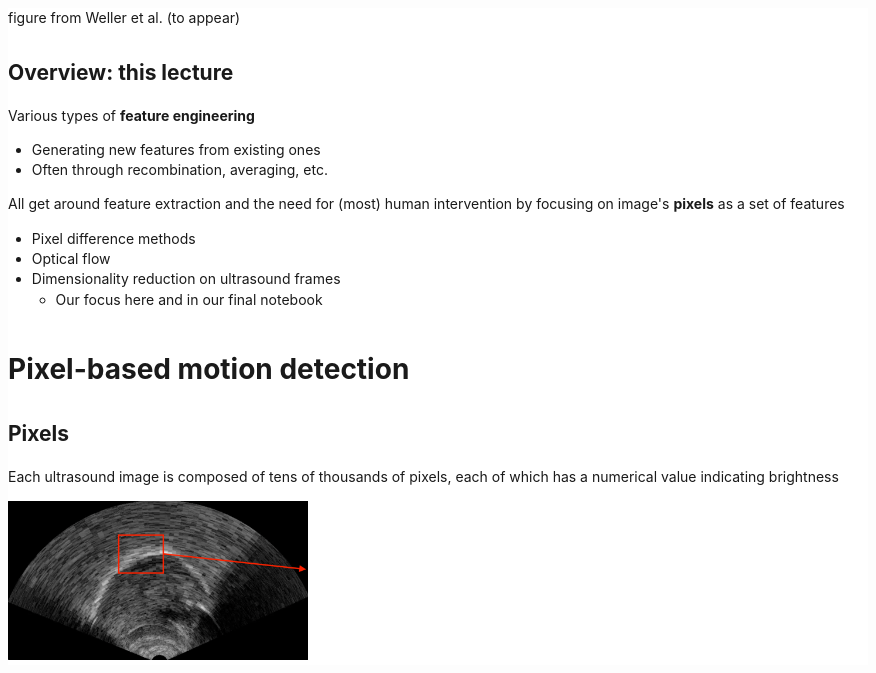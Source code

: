 
<span class="cite">figure from Weller et al. (to appear)</span>


## Overview: this lecture

Various types of **feature engineering**

* Generating new features from existing ones
* Often through recombination, averaging, etc.

All get around feature extraction and the need for (most) human intervention by focusing on image's **pixels** as a set of features

* Pixel difference methods
* Optical flow
* Dimensionality reduction on ultrasound frames
	* Our focus here and in our final notebook


# Pixel-based motion detection

## Pixels

Each ultrasound image is composed of tens of thousands of pixels, each of which has a numerical value indicating brightness

<img src="./assets/media/ultrasound-pixels2.png" width="300">